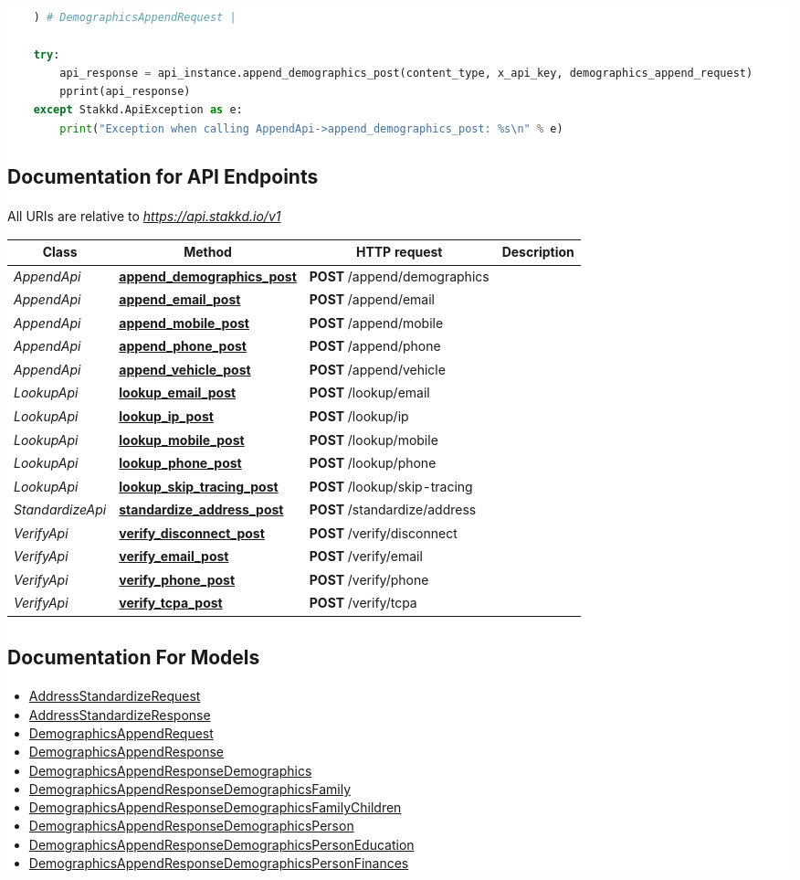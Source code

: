 ```python
    ) # DemographicsAppendRequest | 

    try:
        api_response = api_instance.append_demographics_post(content_type, x_api_key, demographics_append_request)
        pprint(api_response)
    except Stakkd.ApiException as e:
        print("Exception when calling AppendApi->append_demographics_post: %s\n" % e)
```

## Documentation for API Endpoints

All URIs are relative to *https://api.stakkd.io/v1*

Class | Method | HTTP request | Description
------------ | ------------- | ------------- | -------------
*AppendApi* | [**append_demographics_post**](docs/AppendApi.md#append_demographics_post) | **POST** /append/demographics | 
*AppendApi* | [**append_email_post**](docs/AppendApi.md#append_email_post) | **POST** /append/email | 
*AppendApi* | [**append_mobile_post**](docs/AppendApi.md#append_mobile_post) | **POST** /append/mobile | 
*AppendApi* | [**append_phone_post**](docs/AppendApi.md#append_phone_post) | **POST** /append/phone | 
*AppendApi* | [**append_vehicle_post**](docs/AppendApi.md#append_vehicle_post) | **POST** /append/vehicle | 
*LookupApi* | [**lookup_email_post**](docs/LookupApi.md#lookup_email_post) | **POST** /lookup/email | 
*LookupApi* | [**lookup_ip_post**](docs/LookupApi.md#lookup_ip_post) | **POST** /lookup/ip | 
*LookupApi* | [**lookup_mobile_post**](docs/LookupApi.md#lookup_mobile_post) | **POST** /lookup/mobile | 
*LookupApi* | [**lookup_phone_post**](docs/LookupApi.md#lookup_phone_post) | **POST** /lookup/phone | 
*LookupApi* | [**lookup_skip_tracing_post**](docs/LookupApi.md#lookup_skip_tracing_post) | **POST** /lookup/skip-tracing | 
*StandardizeApi* | [**standardize_address_post**](docs/StandardizeApi.md#standardize_address_post) | **POST** /standardize/address | 
*VerifyApi* | [**verify_disconnect_post**](docs/VerifyApi.md#verify_disconnect_post) | **POST** /verify/disconnect | 
*VerifyApi* | [**verify_email_post**](docs/VerifyApi.md#verify_email_post) | **POST** /verify/email | 
*VerifyApi* | [**verify_phone_post**](docs/VerifyApi.md#verify_phone_post) | **POST** /verify/phone | 
*VerifyApi* | [**verify_tcpa_post**](docs/VerifyApi.md#verify_tcpa_post) | **POST** /verify/tcpa | 


## Documentation For Models

 - [AddressStandardizeRequest](docs/AddressStandardizeRequest.md)
 - [AddressStandardizeResponse](docs/AddressStandardizeResponse.md)
 - [DemographicsAppendRequest](docs/DemographicsAppendRequest.md)
 - [DemographicsAppendResponse](docs/DemographicsAppendResponse.md)
 - [DemographicsAppendResponseDemographics](docs/DemographicsAppendResponseDemographics.md)
 - [DemographicsAppendResponseDemographicsFamily](docs/DemographicsAppendResponseDemographicsFamily.md)
 - [DemographicsAppendResponseDemographicsFamilyChildren](docs/DemographicsAppendResponseDemographicsFamilyChildren.md)
 - [DemographicsAppendResponseDemographicsPerson](docs/DemographicsAppendResponseDemographicsPerson.md)
 - [DemographicsAppendResponseDemographicsPersonEducation](docs/DemographicsAppendResponseDemographicsPersonEducation.md)
 - [DemographicsAppendResponseDemographicsPersonFinances](docs/DemographicsAppendResponseDemographicsPersonFinances.md)